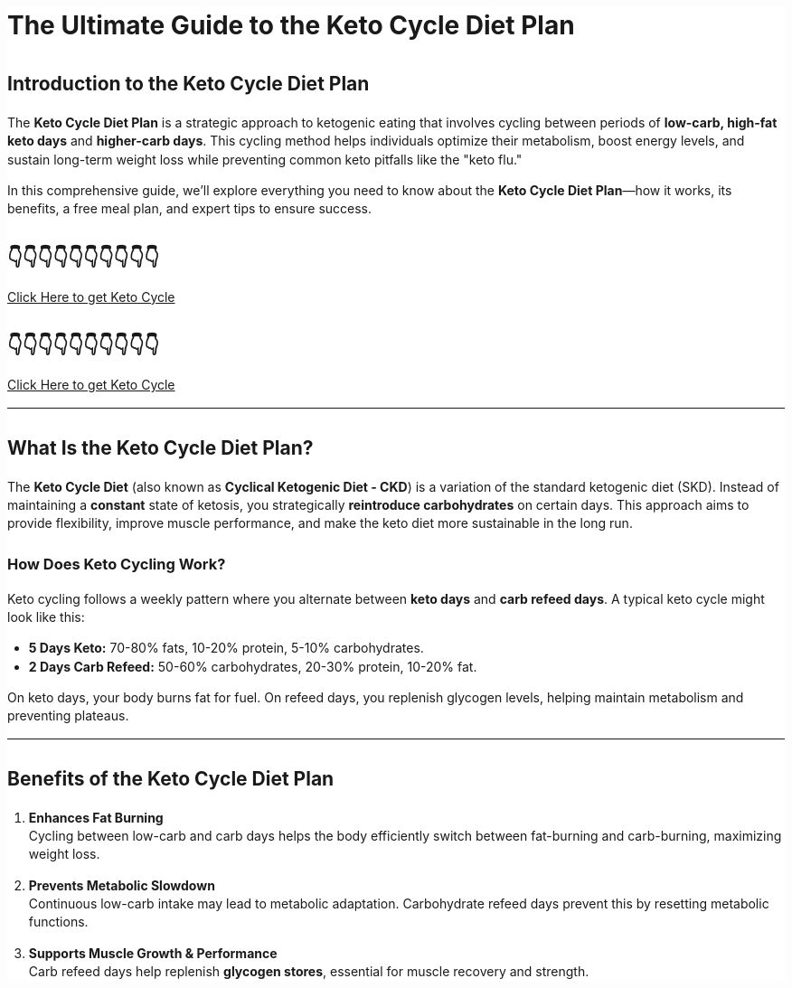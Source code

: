 # The Ultimate Guide to the Keto Cycle Diet Plan 

## Introduction to the Keto Cycle Diet Plan

The **Keto Cycle Diet Plan** is a strategic approach to ketogenic eating that involves cycling between periods of **low-carb, high-fat keto days** and **higher-carb days**. This cycling method helps individuals optimize their metabolism, boost energy levels, and sustain long-term weight loss while preventing common keto pitfalls like the "keto flu."

In this comprehensive guide, we’ll explore everything you need to know about the **Keto Cycle Diet Plan**—how it works, its benefits, a free meal plan, and expert tips to ensure success.

👇👇👇👇👇👇👇👇👇👇
------
[Click Here to get Keto Cycle](http://www.edftrk.com/SH166H)

👇👇👇👇👇👇👇👇👇👇
------
[Click Here to get Keto Cycle](http://www.edftrk.com/SH166H)

---

## What Is the Keto Cycle Diet Plan?

The **Keto Cycle Diet** (also known as **Cyclical Ketogenic Diet - CKD**) is a variation of the standard ketogenic diet (SKD). Instead of maintaining a **constant** state of ketosis, you strategically **reintroduce carbohydrates** on certain days. This approach aims to provide flexibility, improve muscle performance, and make the keto diet more sustainable in the long run.

### How Does Keto Cycling Work?
Keto cycling follows a weekly pattern where you alternate between **keto days** and **carb refeed days**. A typical keto cycle might look like this:

- **5 Days Keto:** 70-80% fats, 10-20% protein, 5-10% carbohydrates.
- **2 Days Carb Refeed:** 50-60% carbohydrates, 20-30% protein, 10-20% fat.

On keto days, your body burns fat for fuel. On refeed days, you replenish glycogen levels, helping maintain metabolism and preventing plateaus.

---

## Benefits of the Keto Cycle Diet Plan

1. **Enhances Fat Burning**  
   Cycling between low-carb and carb days helps the body efficiently switch between fat-burning and carb-burning, maximizing weight loss.

2. **Prevents Metabolic Slowdown**  
   Continuous low-carb intake may lead to metabolic adaptation. Carbohydrate refeed days prevent this by resetting metabolic functions.

3. **Supports Muscle Growth & Performance**  
   Carb refeed days help replenish **glycogen stores**, essential for muscle recovery and strength.
